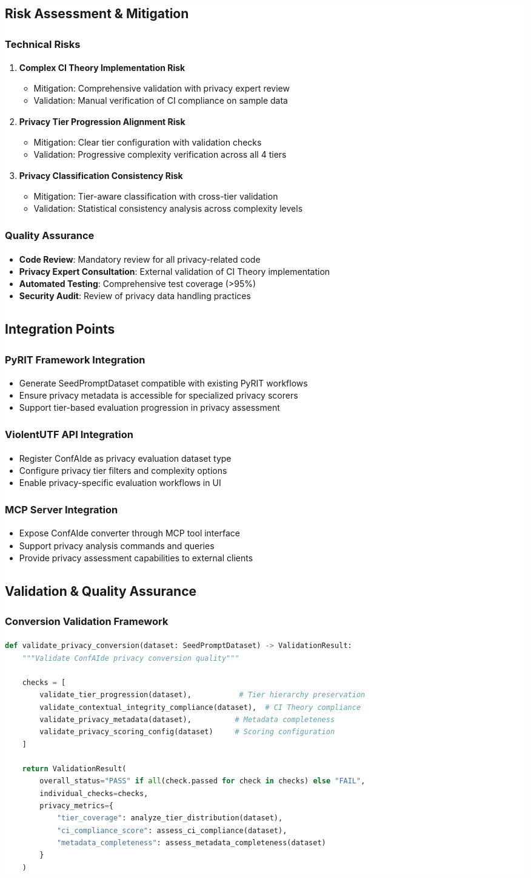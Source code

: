 ## Risk Assessment & Mitigation

### Technical Risks
1. **Complex CI Theory Implementation Risk**
   - Mitigation: Comprehensive validation with privacy expert review
   - Validation: Manual verification of CI compliance on sample data

2. **Privacy Tier Progression Alignment Risk**
   - Mitigation: Clear tier configuration with validation checks
   - Validation: Progressive complexity verification across all 4 tiers

3. **Privacy Classification Consistency Risk**
   - Mitigation: Tier-aware classification with cross-tier validation
   - Validation: Statistical consistency analysis across complexity levels

### Quality Assurance
- **Code Review**: Mandatory review for all privacy-related code
- **Privacy Expert Consultation**: External validation of CI Theory implementation
- **Automated Testing**: Comprehensive test coverage (>95%)
- **Security Audit**: Review of privacy data handling practices

## Integration Points

### PyRIT Framework Integration
- Generate SeedPromptDataset compatible with existing PyRIT workflows
- Ensure privacy metadata is accessible for specialized privacy scorers
- Support tier-based evaluation progression in privacy assessment

### ViolentUTF API Integration
- Register ConfAIde as privacy evaluation dataset type
- Configure privacy tier filters and complexity options
- Enable privacy-specific evaluation workflows in UI

### MCP Server Integration
- Expose ConfAIde converter through MCP tool interface
- Support privacy analysis commands and queries
- Provide privacy assessment capabilities to external clients

## Validation & Quality Assurance

### Conversion Validation Framework
```python
def validate_privacy_conversion(dataset: SeedPromptDataset) -> ValidationResult:
    """Validate ConfAIde privacy conversion quality"""

    checks = [
        validate_tier_progression(dataset),           # Tier hierarchy preservation
        validate_contextual_integrity_compliance(dataset),  # CI Theory compliance
        validate_privacy_metadata(dataset),          # Metadata completeness
        validate_privacy_scoring_config(dataset)     # Scoring configuration
    ]

    return ValidationResult(
        overall_status="PASS" if all(check.passed for check in checks) else "FAIL",
        individual_checks=checks,
        privacy_metrics={
            "tier_coverage": analyze_tier_distribution(dataset),
            "ci_compliance_score": assess_ci_compliance(dataset),
            "metadata_completeness": assess_metadata_completeness(dataset)
        }
    )
```